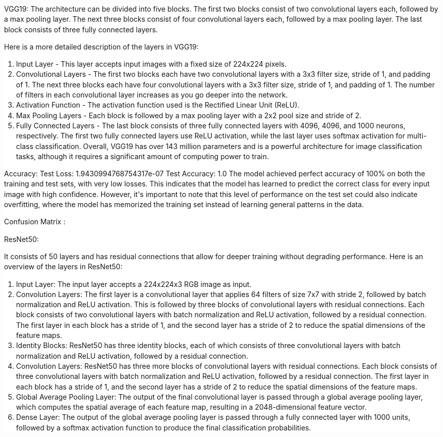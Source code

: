 
VGG19:
The architecture can be divided into five blocks. The first two blocks consist of two convolutional layers each, followed by a max pooling layer. The next three blocks consist of four convolutional layers each, followed by a max pooling layer. The last block consists of three fully connected layers.

Here is a more detailed description of the layers in VGG19:
1. Input Layer - This layer accepts input images with a fixed size of 224x224 pixels.
2. Convolutional Layers - The first two blocks each have two convolutional layers with a 3x3 filter size, stride of 1, and padding of 1. The next three blocks each have four convolutional layers with a 3x3 filter size, stride of 1, and padding of 1. The number of filters in each convolutional layer increases as you go deeper into the network.
3. Activation Function - The activation function used is the Rectified Linear Unit (ReLU).
4. Max Pooling Layers - Each block is followed by a max pooling layer with a 2x2 pool size and stride of 2.
5. Fully Connected Layers - The last block consists of three fully connected layers with 4096, 4096, and 1000 neurons, respectively. The first two fully connected layers use ReLU activation, while the last layer uses softmax activation for multi-class classification.
Overall, VGG19 has over 143 million parameters and is a powerful architecture for image classification tasks, although it requires a significant amount of computing power to train.
 

Accuracy: 
Test Loss: 1.9430994768754317e-07
Test Accuracy: 1.0
The model achieved perfect accuracy of 100% on both the training and test sets, with very low losses. This indicates that the model has learned to predict the correct class for every input image with high confidence. However, it's important to note that this level of performance on the test set could also indicate overfitting, where the model has memorized the training set instead of learning general patterns in the data.
   

Confusion Matrix :

 

ResNet50:

It consists of 50 layers and has residual connections that allow for deeper training without degrading performance. Here is an overview of the layers in ResNet50:
1. Input Layer: The input layer accepts a 224x224x3 RGB image as input.
2. Convolution Layers: The first layer is a convolutional layer that applies 64 filters of size 7x7 with stride 2, followed by batch normalization and ReLU activation. This is followed by three blocks of convolutional layers with residual connections. Each block consists of two convolutional layers with batch normalization and ReLU activation, followed by a residual connection. The first layer in each block has a stride of 1, and the second layer has a stride of 2 to reduce the spatial dimensions of the feature maps.
3. Identity Blocks: ResNet50 has three identity blocks, each of which consists of three convolutional layers with batch normalization and ReLU activation, followed by a residual connection.
4. Convolution Layers: ResNet50 has three more blocks of convolutional layers with residual connections. Each block consists of three convolutional layers with batch normalization and ReLU activation, followed by a residual connection. The first layer in each block has a stride of 1, and the second layer has a stride of 2 to reduce the spatial dimensions of the feature maps.
5. Global Average Pooling Layer: The output of the final convolutional layer is passed through a global average pooling layer, which computes the spatial average of each feature map, resulting in a 2048-dimensional feature vector.
6. Dense Layer: The output of the global average pooling layer is passed through a fully connected layer with 1000 units, followed by a softmax activation function to produce the final classification probabilities.
